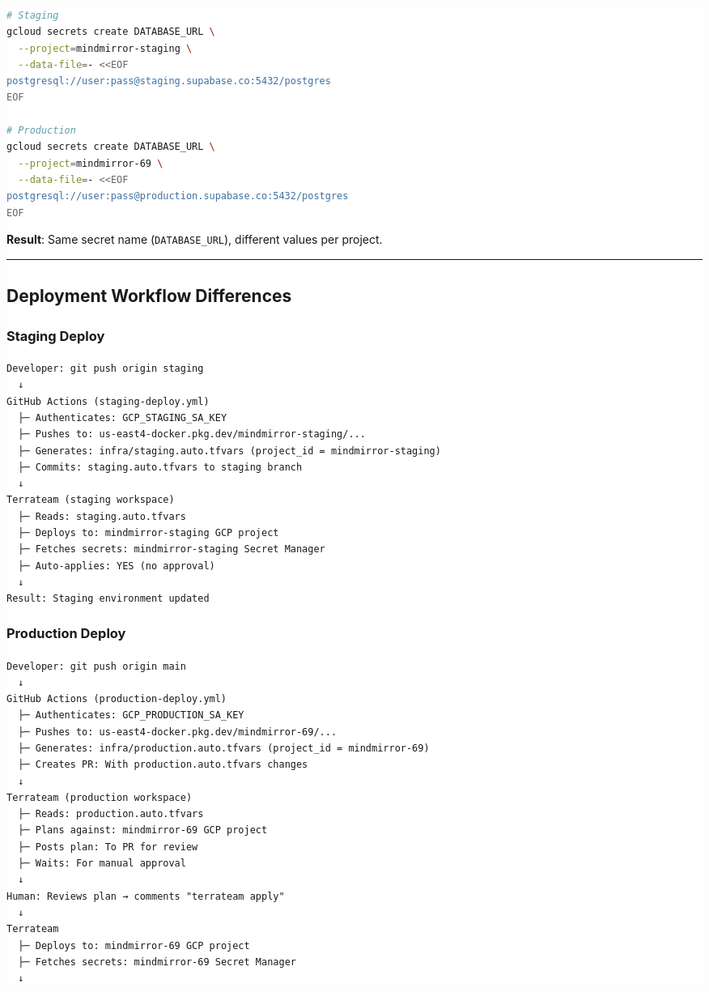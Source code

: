 ```bash
# Staging
gcloud secrets create DATABASE_URL \
  --project=mindmirror-staging \
  --data-file=- <<EOF
postgresql://user:pass@staging.supabase.co:5432/postgres
EOF

# Production
gcloud secrets create DATABASE_URL \
  --project=mindmirror-69 \
  --data-file=- <<EOF
postgresql://user:pass@production.supabase.co:5432/postgres
EOF
```

**Result**: Same secret name (`DATABASE_URL`), different values per project.

---

## Deployment Workflow Differences

### Staging Deploy

```
Developer: git push origin staging
  ↓
GitHub Actions (staging-deploy.yml)
  ├─ Authenticates: GCP_STAGING_SA_KEY
  ├─ Pushes to: us-east4-docker.pkg.dev/mindmirror-staging/...
  ├─ Generates: infra/staging.auto.tfvars (project_id = mindmirror-staging)
  ├─ Commits: staging.auto.tfvars to staging branch
  ↓
Terrateam (staging workspace)
  ├─ Reads: staging.auto.tfvars
  ├─ Deploys to: mindmirror-staging GCP project
  ├─ Fetches secrets: mindmirror-staging Secret Manager
  ├─ Auto-applies: YES (no approval)
  ↓
Result: Staging environment updated
```

### Production Deploy

```
Developer: git push origin main
  ↓
GitHub Actions (production-deploy.yml)
  ├─ Authenticates: GCP_PRODUCTION_SA_KEY
  ├─ Pushes to: us-east4-docker.pkg.dev/mindmirror-69/...
  ├─ Generates: infra/production.auto.tfvars (project_id = mindmirror-69)
  ├─ Creates PR: With production.auto.tfvars changes
  ↓
Terrateam (production workspace)
  ├─ Reads: production.auto.tfvars
  ├─ Plans against: mindmirror-69 GCP project
  ├─ Posts plan: To PR for review
  ├─ Waits: For manual approval
  ↓
Human: Reviews plan → comments "terrateam apply"
  ↓
Terrateam
  ├─ Deploys to: mindmirror-69 GCP project
  ├─ Fetches secrets: mindmirror-69 Secret Manager
  ↓
```